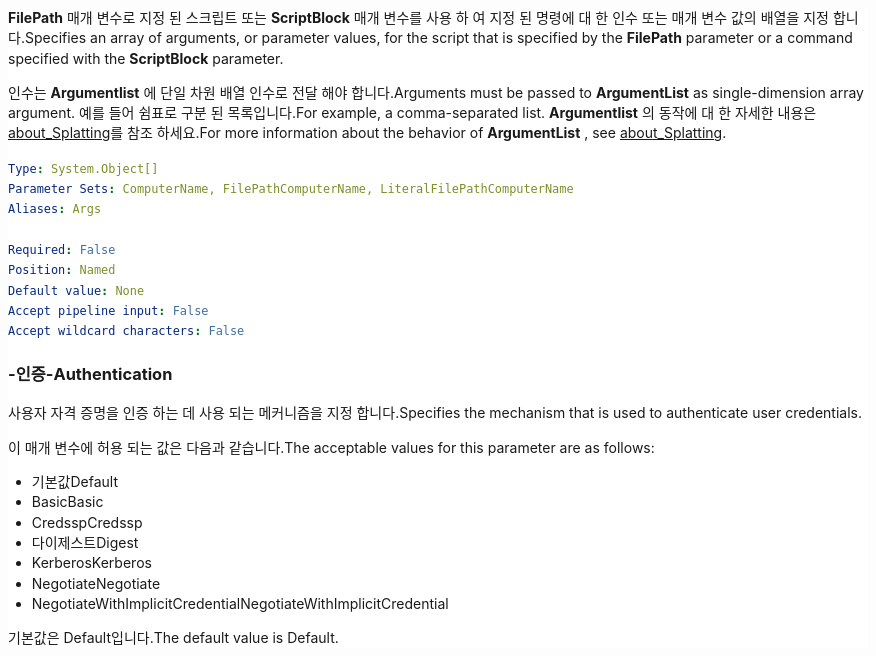 <span data-ttu-id="079cc-197">**FilePath** 매개 변수로 지정 된 스크립트 또는 **ScriptBlock** 매개 변수를 사용 하 여 지정 된 명령에 대 한 인수 또는 매개 변수 값의 배열을 지정 합니다.</span><span class="sxs-lookup"><span data-stu-id="079cc-197">Specifies an array of arguments, or parameter values, for the script that is specified by the **FilePath** parameter or a command specified with the **ScriptBlock** parameter.</span></span>

<span data-ttu-id="079cc-198">인수는 **Argumentlist** 에 단일 차원 배열 인수로 전달 해야 합니다.</span><span class="sxs-lookup"><span data-stu-id="079cc-198">Arguments must be passed to **ArgumentList** as single-dimension array argument.</span></span> <span data-ttu-id="079cc-199">예를 들어 쉼표로 구분 된 목록입니다.</span><span class="sxs-lookup"><span data-stu-id="079cc-199">For example, a comma-separated list.</span></span> <span data-ttu-id="079cc-200">**Argumentlist** 의 동작에 대 한 자세한 내용은 [about_Splatting](about/about_Splatting.md#splatting-with-arrays)를 참조 하세요.</span><span class="sxs-lookup"><span data-stu-id="079cc-200">For more information about the behavior of **ArgumentList** , see [about_Splatting](about/about_Splatting.md#splatting-with-arrays).</span></span>

```yaml
Type: System.Object[]
Parameter Sets: ComputerName, FilePathComputerName, LiteralFilePathComputerName
Aliases: Args

Required: False
Position: Named
Default value: None
Accept pipeline input: False
Accept wildcard characters: False
```

### <span data-ttu-id="079cc-201">-인증</span><span class="sxs-lookup"><span data-stu-id="079cc-201">-Authentication</span></span>

<span data-ttu-id="079cc-202">사용자 자격 증명을 인증 하는 데 사용 되는 메커니즘을 지정 합니다.</span><span class="sxs-lookup"><span data-stu-id="079cc-202">Specifies the mechanism that is used to authenticate user credentials.</span></span>

<span data-ttu-id="079cc-203">이 매개 변수에 허용 되는 값은 다음과 같습니다.</span><span class="sxs-lookup"><span data-stu-id="079cc-203">The acceptable values for this parameter are as follows:</span></span>

- <span data-ttu-id="079cc-204">기본값</span><span class="sxs-lookup"><span data-stu-id="079cc-204">Default</span></span>
- <span data-ttu-id="079cc-205">Basic</span><span class="sxs-lookup"><span data-stu-id="079cc-205">Basic</span></span>
- <span data-ttu-id="079cc-206">Credssp</span><span class="sxs-lookup"><span data-stu-id="079cc-206">Credssp</span></span>
- <span data-ttu-id="079cc-207">다이제스트</span><span class="sxs-lookup"><span data-stu-id="079cc-207">Digest</span></span>
- <span data-ttu-id="079cc-208">Kerberos</span><span class="sxs-lookup"><span data-stu-id="079cc-208">Kerberos</span></span>
- <span data-ttu-id="079cc-209">Negotiate</span><span class="sxs-lookup"><span data-stu-id="079cc-209">Negotiate</span></span>
- <span data-ttu-id="079cc-210">NegotiateWithImplicitCredential</span><span class="sxs-lookup"><span data-stu-id="079cc-210">NegotiateWithImplicitCredential</span></span>

<span data-ttu-id="079cc-211">기본값은 Default입니다.</span><span class="sxs-lookup"><span data-stu-id="079cc-211">The default value is Default.</span></span>
